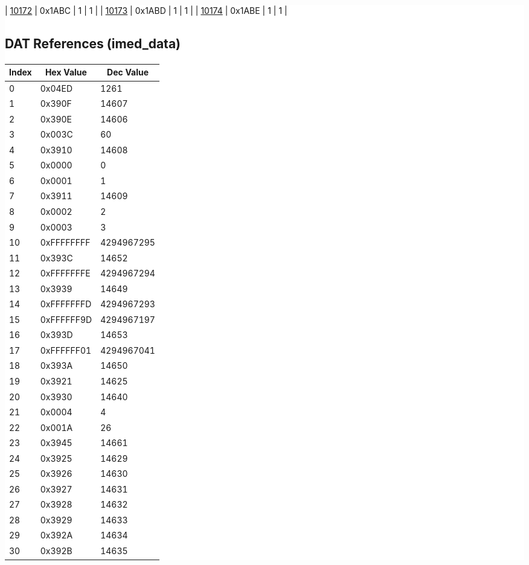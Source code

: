 | [10172](#event-10172)    | 0x1ABC       |      1 |              1 |
| [10173](#event-10173)    | 0x1ABD       |      1 |              1 |
| [10174](#event-10174)    | 0x1ABE       |      1 |              1 |

## DAT References (imed_data)

|   Index | Hex Value   |   Dec Value |
|---------|-------------|-------------|
|       0 | 0x04ED      |        1261 |
|       1 | 0x390F      |       14607 |
|       2 | 0x390E      |       14606 |
|       3 | 0x003C      |          60 |
|       4 | 0x3910      |       14608 |
|       5 | 0x0000      |           0 |
|       6 | 0x0001      |           1 |
|       7 | 0x3911      |       14609 |
|       8 | 0x0002      |           2 |
|       9 | 0x0003      |           3 |
|      10 | 0xFFFFFFFF  |  4294967295 |
|      11 | 0x393C      |       14652 |
|      12 | 0xFFFFFFFE  |  4294967294 |
|      13 | 0x3939      |       14649 |
|      14 | 0xFFFFFFFD  |  4294967293 |
|      15 | 0xFFFFFF9D  |  4294967197 |
|      16 | 0x393D      |       14653 |
|      17 | 0xFFFFFF01  |  4294967041 |
|      18 | 0x393A      |       14650 |
|      19 | 0x3921      |       14625 |
|      20 | 0x3930      |       14640 |
|      21 | 0x0004      |           4 |
|      22 | 0x001A      |          26 |
|      23 | 0x3945      |       14661 |
|      24 | 0x3925      |       14629 |
|      25 | 0x3926      |       14630 |
|      26 | 0x3927      |       14631 |
|      27 | 0x3928      |       14632 |
|      28 | 0x3929      |       14633 |
|      29 | 0x392A      |       14634 |
|      30 | 0x392B      |       14635 |